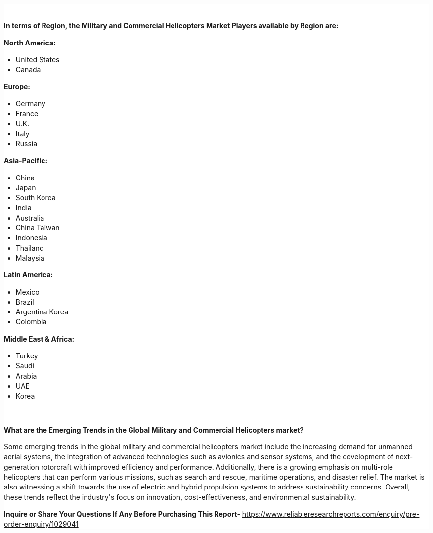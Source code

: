 <p>&nbsp;</p>
<p><strong>In terms of Region, the Military and Commercial Helicopters Market Players available by Region are:</strong></p>
<p>
    <p> <strong> North America: </strong>
        <ul>
            <li>United States</li>
            <li>Canada</li>
        </ul>
        </p> 
    <p> <strong> Europe: </strong>
        <ul>
            <li>Germany</li>
            <li>France</li>
            <li>U.K.</li>
            <li>Italy</li>
            <li>Russia</li>
        </ul>
        </p> 
    <p> <strong> Asia-Pacific: </strong>
        <ul>
            <li>China</li>
            <li>Japan</li>
            <li>South Korea</li>
            <li>India</li>
            <li>Australia</li>
            <li>China Taiwan</li>
            <li>Indonesia</li>
            <li>Thailand</li>
            <li>Malaysia</li>
        </ul>
        </p> 
    <p> <strong> Latin America: </strong>
        <ul>
            <li>Mexico</li>
            <li>Brazil</li>
            <li>Argentina Korea</li>
            <li>Colombia</li>
        </ul>
        </p> 
    <p> <strong> Middle East & Africa: </strong>
        <ul>
            <li>Turkey</li>
            <li>Saudi</li>
            <li>Arabia</li>
            <li>UAE</li>
            <li>Korea</li>
        </ul>
    </p>
    </p>
<p>&nbsp;</p>
<p><strong>What are the Emerging Trends in the Global Military and Commercial Helicopters market?</strong></p>
<p><p>Some emerging trends in the global military and commercial helicopters market include the increasing demand for unmanned aerial systems, the integration of advanced technologies such as avionics and sensor systems, and the development of next-generation rotorcraft with improved efficiency and performance. Additionally, there is a growing emphasis on multi-role helicopters that can perform various missions, such as search and rescue, maritime operations, and disaster relief. The market is also witnessing a shift towards the use of electric and hybrid propulsion systems to address sustainability concerns. Overall, these trends reflect the industry's focus on innovation, cost-effectiveness, and environmental sustainability.</p></p>
<p><strong>Inquire or Share Your Questions If Any Before Purchasing This Report</strong>- <a href="https://www.reliableresearchreports.com/enquiry/pre-order-enquiry/1029041">https://www.reliableresearchreports.com/enquiry/pre-order-enquiry/1029041</a></p>
